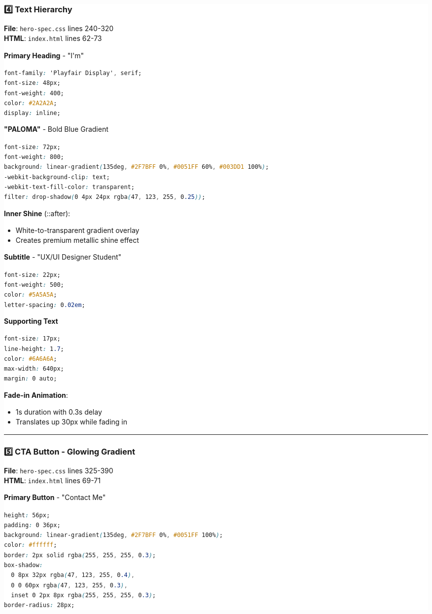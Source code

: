 
### 4️⃣ Text Hierarchy
**File**: `hero-spec.css` lines 240-320  
**HTML**: `index.html` lines 62-73

**Primary Heading** - "I'm"
```css
font-family: 'Playfair Display', serif;
font-size: 48px;
font-weight: 400;
color: #2A2A2A;
display: inline;
```

**"PALOMA"** - Bold Blue Gradient
```css
font-size: 72px;
font-weight: 800;
background: linear-gradient(135deg, #2F7BFF 0%, #0051FF 60%, #003DD1 100%);
-webkit-background-clip: text;
-webkit-text-fill-color: transparent;
filter: drop-shadow(0 4px 24px rgba(47, 123, 255, 0.25));
```

**Inner Shine** (::after):
- White-to-transparent gradient overlay
- Creates premium metallic shine effect

**Subtitle** - "UX/UI Designer Student"
```css
font-size: 22px;
font-weight: 500;
color: #5A5A5A;
letter-spacing: 0.02em;
```

**Supporting Text**
```css
font-size: 17px;
line-height: 1.7;
color: #6A6A6A;
max-width: 640px;
margin: 0 auto;
```

**Fade-in Animation**:
- 1s duration with 0.3s delay
- Translates up 30px while fading in

---

### 5️⃣ CTA Button - Glowing Gradient
**File**: `hero-spec.css` lines 325-390  
**HTML**: `index.html` lines 69-71

**Primary Button** - "Contact Me"
```css
height: 56px;
padding: 0 36px;
background: linear-gradient(135deg, #2F7BFF 0%, #0051FF 100%);
color: #ffffff;
border: 2px solid rgba(255, 255, 255, 0.3);
box-shadow: 
  0 8px 32px rgba(47, 123, 255, 0.4),
  0 0 60px rgba(47, 123, 255, 0.3),
  inset 0 2px 8px rgba(255, 255, 255, 0.3);
border-radius: 28px;
```
